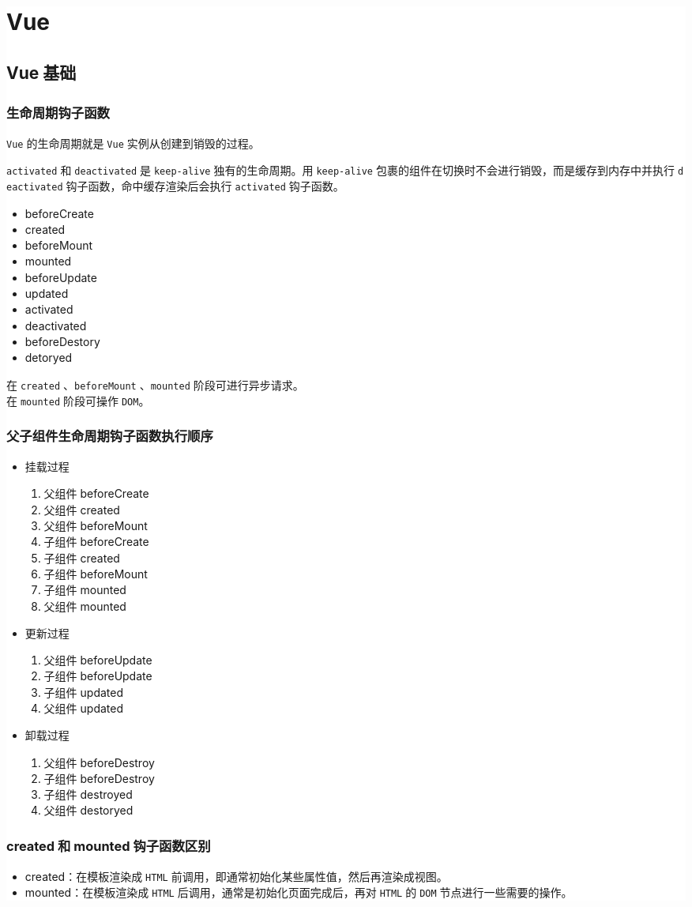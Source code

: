 # Vue

## Vue 基础

### 生命周期钩子函数

`Vue` 的生命周期就是 `Vue` 实例从创建到销毁的过程。

`activated` 和 `deactivated` 是 `keep-alive` 独有的生命周期。用 `keep-alive` 包裹的组件在切换时不会进行销毁，而是缓存到内存中并执行 `deactivated` 钩子函数，命中缓存渲染后会执行 `activated` 钩子函数。

- beforeCreate
- created
- beforeMount
- mounted
- beforeUpdate
- updated
- activated
- deactivated
- beforeDestory
- detoryed

在 `created` 、`beforeMount` 、`mounted` 阶段可进行异步请求。  
在 `mounted` 阶段可操作 `DOM`。

### 父子组件生命周期钩子函数执行顺序

- 挂载过程
  1. 父组件 beforeCreate
  2. 父组件 created
  3. 父组件 beforeMount
  4. 子组件 beforeCreate
  5. 子组件 created
  6. 子组件 beforeMount
  7. 子组件 mounted
  8. 父组件 mounted

- 更新过程
  1. 父组件 beforeUpdate
  2. 子组件 beforeUpdate
  3. 子组件 updated
  4. 父组件 updated

- 卸载过程
  1. 父组件 beforeDestroy
  2. 子组件 beforeDestroy
  3. 子组件 destroyed
  4. 父组件 destoryed

### created 和 mounted 钩子函数区别

- created：在模板渲染成 `HTML` 前调用，即通常初始化某些属性值，然后再渲染成视图。
- mounted：在模板渲染成 `HTML` 后调用，通常是初始化页面完成后，再对 `HTML` 的 `DOM` 节点进行一些需要的操作。
